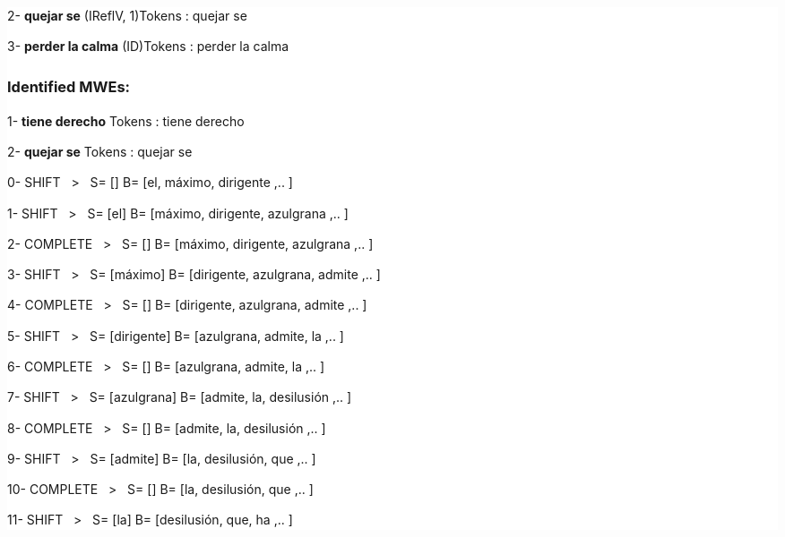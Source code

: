 
2- **quejar se** (IReflV, 1)Tokens : 
quejar
se


3- **perder la calma** (ID)Tokens : 
perder
la
calma


### Identified MWEs: 
1- **tiene derecho** Tokens : 
tiene
derecho


2- **quejar se** Tokens : 
quejar
se





0- SHIFT&nbsp;&nbsp;&nbsp;>&nbsp;&nbsp;&nbsp;S= []   B= [el, máximo, dirigente ,.. ]



1- SHIFT&nbsp;&nbsp;&nbsp;>&nbsp;&nbsp;&nbsp;S= [el]   B= [máximo, dirigente, azulgrana ,.. ]



2- COMPLETE&nbsp;&nbsp;&nbsp;>&nbsp;&nbsp;&nbsp;S= []   B= [máximo, dirigente, azulgrana ,.. ]



3- SHIFT&nbsp;&nbsp;&nbsp;>&nbsp;&nbsp;&nbsp;S= [máximo]   B= [dirigente, azulgrana, admite ,.. ]



4- COMPLETE&nbsp;&nbsp;&nbsp;>&nbsp;&nbsp;&nbsp;S= []   B= [dirigente, azulgrana, admite ,.. ]



5- SHIFT&nbsp;&nbsp;&nbsp;>&nbsp;&nbsp;&nbsp;S= [dirigente]   B= [azulgrana, admite, la ,.. ]



6- COMPLETE&nbsp;&nbsp;&nbsp;>&nbsp;&nbsp;&nbsp;S= []   B= [azulgrana, admite, la ,.. ]



7- SHIFT&nbsp;&nbsp;&nbsp;>&nbsp;&nbsp;&nbsp;S= [azulgrana]   B= [admite, la, desilusión ,.. ]



8- COMPLETE&nbsp;&nbsp;&nbsp;>&nbsp;&nbsp;&nbsp;S= []   B= [admite, la, desilusión ,.. ]



9- SHIFT&nbsp;&nbsp;&nbsp;>&nbsp;&nbsp;&nbsp;S= [admite]   B= [la, desilusión, que ,.. ]



10- COMPLETE&nbsp;&nbsp;&nbsp;>&nbsp;&nbsp;&nbsp;S= []   B= [la, desilusión, que ,.. ]



11- SHIFT&nbsp;&nbsp;&nbsp;>&nbsp;&nbsp;&nbsp;S= [la]   B= [desilusión, que, ha ,.. ]
